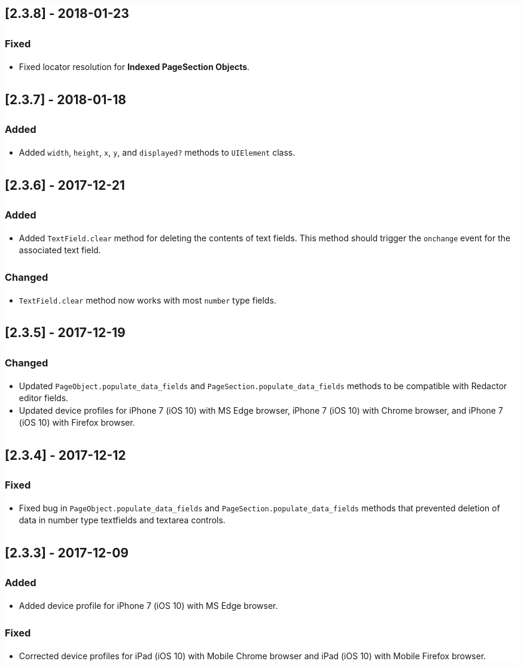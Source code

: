 
## [2.3.8] - 2018-01-23

### Fixed
* Fixed locator resolution for **Indexed PageSection Objects**.


## [2.3.7] - 2018-01-18

### Added
* Added `width`, `height`, `x`, `y`, and `displayed?` methods to `UIElement` class.


## [2.3.6] - 2017-12-21

### Added
* Added `TextField.clear` method for deleting the contents of text fields. This method should trigger the `onchange` event for the associated text field.

### Changed
* `TextField.clear` method now works with most `number` type fields.


## [2.3.5] - 2017-12-19

### Changed
* Updated `PageObject.populate_data_fields` and `PageSection.populate_data_fields` methods to be compatible with Redactor editor fields.
* Updated device profiles for iPhone 7 (iOS 10) with MS Edge browser, iPhone 7 (iOS 10) with Chrome browser, and iPhone 7 (iOS 10) with Firefox browser.


## [2.3.4] - 2017-12-12

### Fixed
* Fixed bug in `PageObject.populate_data_fields` and `PageSection.populate_data_fields` methods that prevented deletion of data in number type textfields
and textarea controls.


## [2.3.3] - 2017-12-09

### Added
* Added device profile for iPhone 7 (iOS 10) with MS Edge browser.

### Fixed
* Corrected device profiles for iPad (iOS 10) with Mobile Chrome browser and iPad (iOS 10) with Mobile Firefox browser.
